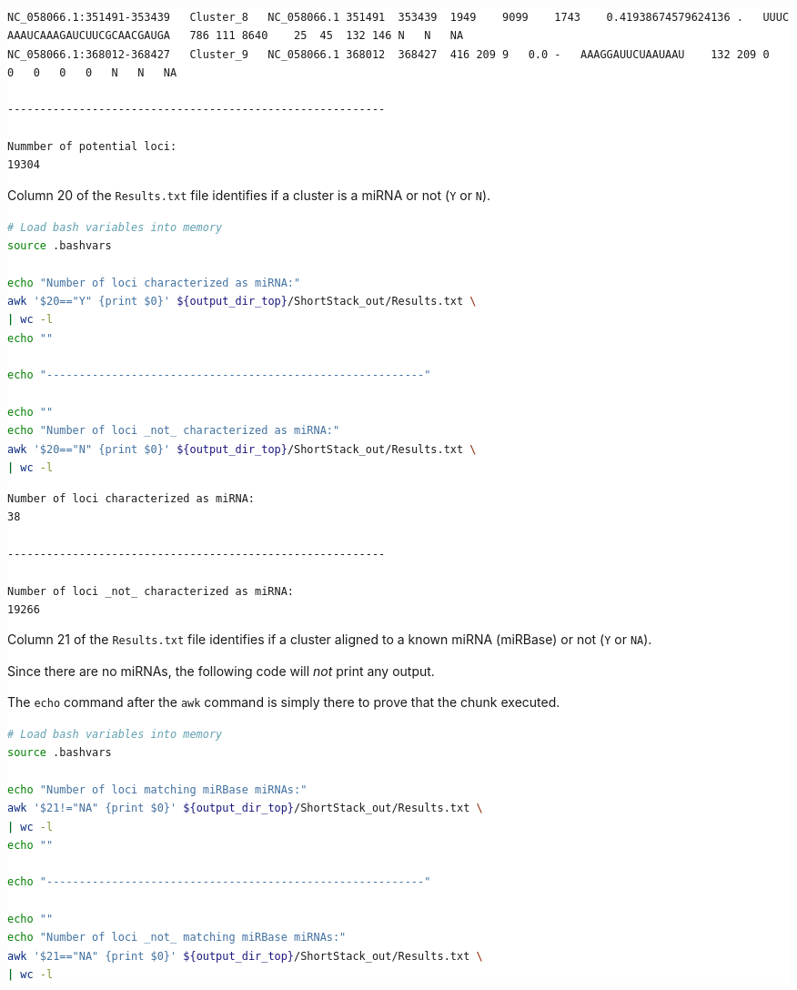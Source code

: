     NC_058066.1:351491-353439   Cluster_8   NC_058066.1 351491  353439  1949    9099    1743    0.41938674579624136 .   UUUCAAAUCAAAGAUCUUCGCAACGAUGA   786 111 8640    25  45  132 146 N   N   NA
    NC_058066.1:368012-368427   Cluster_9   NC_058066.1 368012  368427  416 209 9   0.0 -   AAAGGAUUCUAAUAAU    132 209 0   0   0   0   0   N   N   NA

    ----------------------------------------------------------

    Nummber of potential loci:
    19304

Column 20 of the `Results.txt` file identifies if a cluster is a miRNA
or not (`Y` or `N`).

``` bash
# Load bash variables into memory
source .bashvars

echo "Number of loci characterized as miRNA:"
awk '$20=="Y" {print $0}' ${output_dir_top}/ShortStack_out/Results.txt \
| wc -l
echo ""

echo "----------------------------------------------------------"

echo ""
echo "Number of loci _not_ characterized as miRNA:"
awk '$20=="N" {print $0}' ${output_dir_top}/ShortStack_out/Results.txt \
| wc -l
```

    Number of loci characterized as miRNA:
    38

    ----------------------------------------------------------

    Number of loci _not_ characterized as miRNA:
    19266

Column 21 of the `Results.txt` file identifies if a cluster aligned to a
known miRNA (miRBase) or not (`Y` or `NA`).

Since there are no miRNAs, the following code will *not* print any
output.

The `echo` command after the `awk` command is simply there to prove that
the chunk executed.

``` bash
# Load bash variables into memory
source .bashvars

echo "Number of loci matching miRBase miRNAs:"
awk '$21!="NA" {print $0}' ${output_dir_top}/ShortStack_out/Results.txt \
| wc -l
echo ""

echo "----------------------------------------------------------"

echo ""
echo "Number of loci _not_ matching miRBase miRNAs:"
awk '$21=="NA" {print $0}' ${output_dir_top}/ShortStack_out/Results.txt \
| wc -l
```
